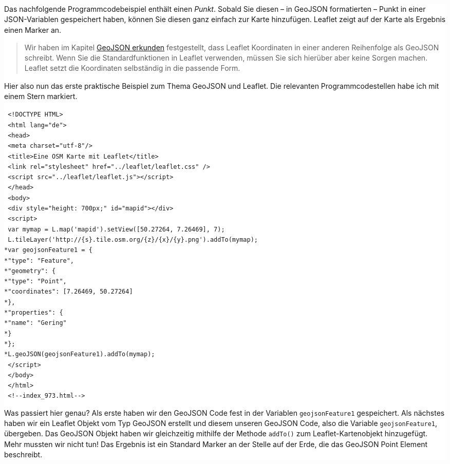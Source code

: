 Das nachfolgende Programmcodebeispiel enthält einen *Punkt*. 
Sobald Sie diesen – in GeoJSON formatierten – Punkt in einer 
JSON-Variablen gespeichert haben, können Sie diesen ganz einfach 
zur Karte hinzufügen. 
Leaflet zeigt auf der Karte als Ergebnis einen Marker an.

> Wir haben im Kapitel [GeoJSON erkunden](#ReihenfolgeKoordinaten) festgestellt, 
dass Leaflet Koordinaten in einer anderen 
Reihenfolge als GeoJSON schreibt. 
Wenn Sie die Standardfunktionen in Leaflet verwenden, 
müssen Sie sich hierüber aber keine Sorgen machen. 
Leaflet setzt die Koordinaten selbständig in die passende Form.

Hier also nun das erste praktische Beispiel zum Thema GeoJSON und Leaflet. 
Die relevanten Programmcodestellen habe ich mit einem Stern markiert.

```
 <!DOCTYPE HTML>
 <html lang="de">
 <head>
 <meta charset="utf-8"/>
 <title>Eine OSM Karte mit Leaflet</title>
 <link rel="stylesheet" href="../leaflet/leaflet.css" />
 <script src="../leaflet/leaflet.js"></script>
 </head>
 <body>
 <div style="height: 700px;" id="mapid"></div>
 <script>
 var mymap = L.map('mapid').setView([50.27264, 7.26469], 7);
 L.tileLayer('http://{s}.tile.osm.org/{z}/{x}/{y}.png').addTo(mymap);
*var geojsonFeature1 = {
*"type": "Feature",
*"geometry": {
*"type": "Point",
*"coordinates": [7.26469, 50.27264]
*},
*"properties": {
*"name": "Gering"
*}
*};
*L.geoJSON(geojsonFeature1).addTo(mymap);
 </script>
 </body>
 </html>
 <!--index_973.html-->
```

Was passiert hier genau? Als erste haben wir den GeoJSON Code fest 
in der Variablen `geojsonFeature1` gespeichert. 
Als nächstes haben wir ein Leaflet Objekt vom Typ GeoJSON erstellt und 
diesem unseren GeoJSON Code, also die Variable `geojsonFeature1`, übergeben. 
Das GeoJSON Objekt haben wir gleichzeitig mithilfe der Methode `addTo()` 
zum Leaflet-Kartenobjekt hinzugefügt.  
Mehr mussten wir nicht tun! Das Ergebnis ist ein Standard Marker 
an der Stelle auf der Erde, die das GeoJSON Point Element beschreibt.


[^1]: https://leafletjs.com/reference.html#layergroup
[^2]: https://leafletjs.com/reference.html#featuregroup
[^3]: https://de.wikipedia.org/w/index.php?title=GeoJSON&oldid=183228442 (https://bit.ly/2VkXTca)
[^4]: https://de.wikipedia.org/w/index.php?title=Simple_Feature_Access&oldid=171319596 (https://bit.ly/2SrASSX)
[^5]: https://de.wikipedia.org/w/index.php?title=JavaScript_Object_Notation&oldid=183718070 (https://bit.ly/2Tc84hc)
[^6]: https://de.wikipedia.org/w/index.php?title=Open_Geospatial_Consortium&oldid=180537320 (https://bit.ly/2CFhNHj)
[^8]: https://de.wikipedia.org/w/index.php?title=Extensible_Markup_Language&oldid=183475842 (https://bit.ly/2Tgs16p)
[^9]: https://www.w3.org/TR/1998/REC-xml-19980210
[^10]: https://de.wikipedia.org/w/index.php?title=Geodaten&oldid=181076558 (https://bit.ly/2RkeBZT)
[^11]: https://de.wikipedia.org/w/index.php?title=Semantik&oldid=184048296 (https://bit.ly/2BOes7i)
[^12]: https://tools.ietf.org/html/rfc8259
[^13]: http://www.ecma-international.org/publications/files/ECMA-ST/ECMA-404.pdf (https://bit.ly/2PF27HE)
[^14]: https://github.com/astridx/world.geo.json/blob/master/countries.geo.json (https://bit.ly/2GNF5yL)
[^15]: http://geojson.org/
[^17]: https://tools.ietf.org/html/rfc7946#section-3.2
[^18]: https://tools.ietf.org/html/rfc7946#section-3.3
[^19]: https://de.wikipedia.org/w/index.php?title=Geoinformationssystem&oldid=183596912 (https://bit.ly/2EXsUOo)
[^20]: https://de.wikipedia.org/w/index.php?title=GeoJSON&oldid=183228442#Geometrien (https://bit.ly/2ApdXR5)
[^21]: https://wiki.openstreetmap.org/w/index.php?title=DE:Genauigkeit_von_GPS-Daten&oldid=1581004 (https://bit.ly/2CHnbtL)
[^22]: https://tools.ietf.org/html/rfc7946#section-3.1.1
[^23]: https://tools.ietf.org/html/rfc7946#section-3.1.2
[^24]: https://leafletjs.com/reference.html#marker
[^25]: https://tools.ietf.org/html/rfc7946#section-3.1.4
[^26]: https://leafletjs.com/reference.html#polyline
[^27]: https://tools.ietf.org/html/rfc7946#section-3.1.5
[^29]: https://tools.ietf.org/html/rfc7946#section-3.1.6
[^30]: https://leafletjs.com/reference.html#polygon
[^33]: https://tools.ietf.org/html/rfc7946#section-3.1.7
[^35]: https://tools.ietf.org/html/rfc7946#section-3.1.8
[^36]: https://de.wikipedia.org/w/index.php?title=JavaScript_Object_Notation&oldid=183718070#Datenstruktur_und_Formatdefinition (https://bit.ly/2s0QAZt)
[^38]: http://geojsonlint.com
[^39]: https://github.com/topojson/topojson
[^40]: https://wiki.openstreetmap.org/w/index.php?title=OSM_XML&oldid=1419416 (https://bit.ly/2VhEdpn)
[^41]: http://leafletjs.com/reference#geojson
[^43]: https://developer.mozilla.org/de/docs/Web/JavaScript/Reference/Global_Objects/JSON/stringify (https://mzl.la/2GMQZck)
[^44]: https://leafletjs.com/reference.html#geojson-setstyle
[^45]: http://leafletjs.com/reference.html#path
[^46]: http://leafletjs.com/reference.html#geojson-oneachfeature
[^48]: https://leafletjs.com/reference.html#geojson-pointtolayer